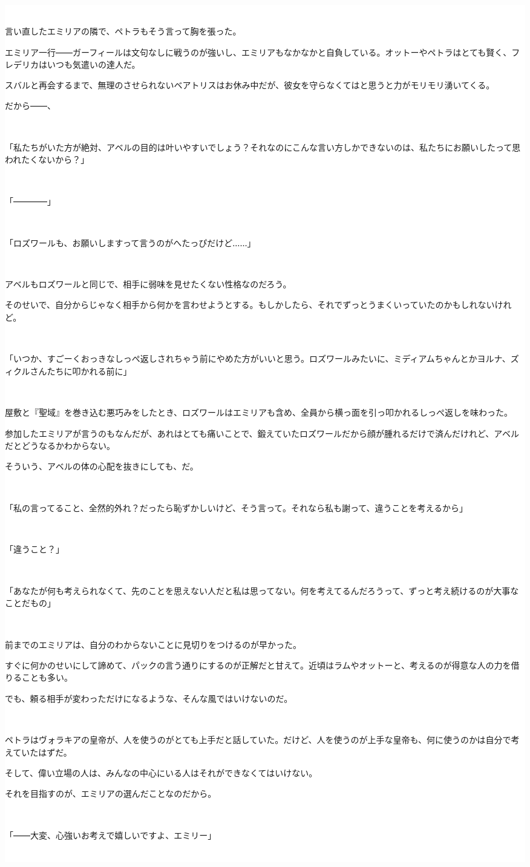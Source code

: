 　

言い直したエミリアの隣で、ペトラもそう言って胸を張った。

エミリア一行――ガーフィールは文句なしに戦うのが強いし、エミリアもなかなかと自負している。オットーやペトラはとても賢く、フレデリカはいつも気遣いの達人だ。

スバルと再会するまで、無理のさせられないベアトリスはお休み中だが、彼女を守らなくてはと思うと力がモリモリ湧いてくる。

だから――、

　

「私たちがいた方が絶対、アベルの目的は叶いやすいでしょう？それなのにこんな言い方しかできないのは、私たちにお願いしたって思われたくないから？」

　

「――――」

　

「ロズワールも、お願いしますって言うのがへたっぴだけど……」

　

アベルもロズワールと同じで、相手に弱味を見せたくない性格なのだろう。

そのせいで、自分からじゃなく相手から何かを言わせようとする。もしかしたら、それでずっとうまくいっていたのかもしれないけれど。

　

「いつか、すごーくおっきなしっぺ返しされちゃう前にやめた方がいいと思う。ロズワールみたいに、ミディアムちゃんとかヨルナ、ズィクルさんたちに叩かれる前に」

　

屋敷と『聖域』を巻き込む悪巧みをしたとき、ロズワールはエミリアも含め、全員から横っ面を引っ叩かれるしっぺ返しを味わった。

参加したエミリアが言うのもなんだが、あれはとても痛いことで、鍛えていたロズワールだから顔が腫れるだけで済んだけれど、アベルだとどうなるかわからない。

そういう、アベルの体の心配を抜きにしても、だ。

　

「私の言ってること、全然的外れ？だったら恥ずかしいけど、そう言って。それなら私も謝って、違うことを考えるから」

　

「違うこと？」

　

「あなたが何も考えられなくて、先のことを思えない人だと私は思ってない。何を考えてるんだろうって、ずっと考え続けるのが大事なことだもの」

　

前までのエミリアは、自分のわからないことに見切りをつけるのが早かった。

すぐに何かのせいにして諦めて、パックの言う通りにするのが正解だと甘えて。近頃はラムやオットーと、考えるのが得意な人の力を借りることも多い。

でも、頼る相手が変わっただけになるような、そんな風ではいけないのだ。

　

ペトラはヴォラキアの皇帝が、人を使うのがとても上手だと話していた。だけど、人を使うのが上手な皇帝も、何に使うのかは自分で考えていたはずだ。

そして、偉い立場の人は、みんなの中心にいる人はそれができなくてはいけない。

それを目指すのが、エミリアの選んだことなのだから。

　

「――大変、心強いお考えで嬉しいですよ、エミリー」

　

